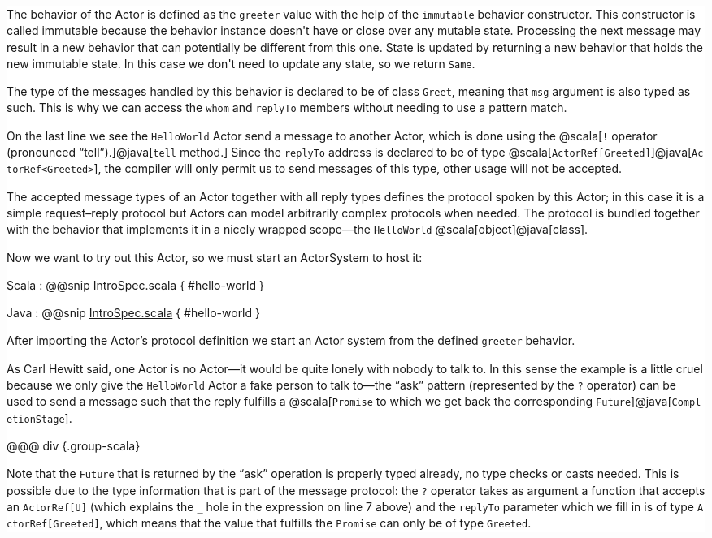 The behavior of the Actor is defined as the `greeter` value with the help
of the `immutable` behavior constructor. This constructor is called
immutable because the behavior instance doesn't have or close over any mutable
state. Processing the next message may result in a new behavior that can
potentially be different from this one. State is updated by returning a new
behavior that holds the new immutable state. In this case we don't need to
update any state, so we return `Same`.

The type of the messages handled by this behavior is declared to be of class
`Greet`, meaning that `msg` argument is
also typed as such. This is why we can access the `whom` and `replyTo`
members without needing to use a pattern match.

On the last line we see the `HelloWorld` Actor send a message to another
Actor, which is done using the @scala[`!` operator (pronounced “tell”).]@java[`tell` method.]
Since the `replyTo` address is declared to be of type @scala[`ActorRef[Greeted]`]@java[`ActorRef<Greeted>`], the
compiler will only permit us to send messages of this type, other usage will
not be accepted.

The accepted message types of an Actor together with all reply types defines
the protocol spoken by this Actor; in this case it is a simple request–reply
protocol but Actors can model arbitrarily complex protocols when needed. The
protocol is bundled together with the behavior that implements it in a nicely
wrapped scope—the `HelloWorld` @scala[object]@java[class].

Now we want to try out this Actor, so we must start an ActorSystem to host it:

Scala
:  @@snip [IntroSpec.scala]($akka$/akka-actor-typed-tests/src/test/scala/docs/akka/typed/IntroSpec.scala) { #hello-world }

Java
:  @@snip [IntroSpec.scala]($akka$/akka-actor-typed-tests/src/test/java/jdocs/akka/typed/IntroTest.java) { #hello-world }

After importing the Actor’s protocol definition we start an Actor system from
the defined `greeter` behavior.

As Carl Hewitt said, one Actor is no Actor—it would be quite lonely with
nobody to talk to. In this sense the example is a little cruel because we only
give the `HelloWorld` Actor a fake person to talk to—the “ask” pattern
(represented by the `?` operator) can be used to send a message such that the
reply fulfills a @scala[`Promise` to which we get back the corresponding `Future`]@java[`CompletionStage`].

@@@ div {.group-scala}

Note that the `Future` that is returned by the “ask” operation is
properly typed already, no type checks or casts needed. This is possible due to
the type information that is part of the message protocol: the `?` operator
takes as argument a function that accepts an `ActorRef[U]` (which
explains the `_` hole in the expression on line 7 above) and the `replyTo`
parameter which we fill in is of type `ActorRef[Greeted]`, which
means that the value that fulfills the `Promise` can only be of type
`Greeted`.
